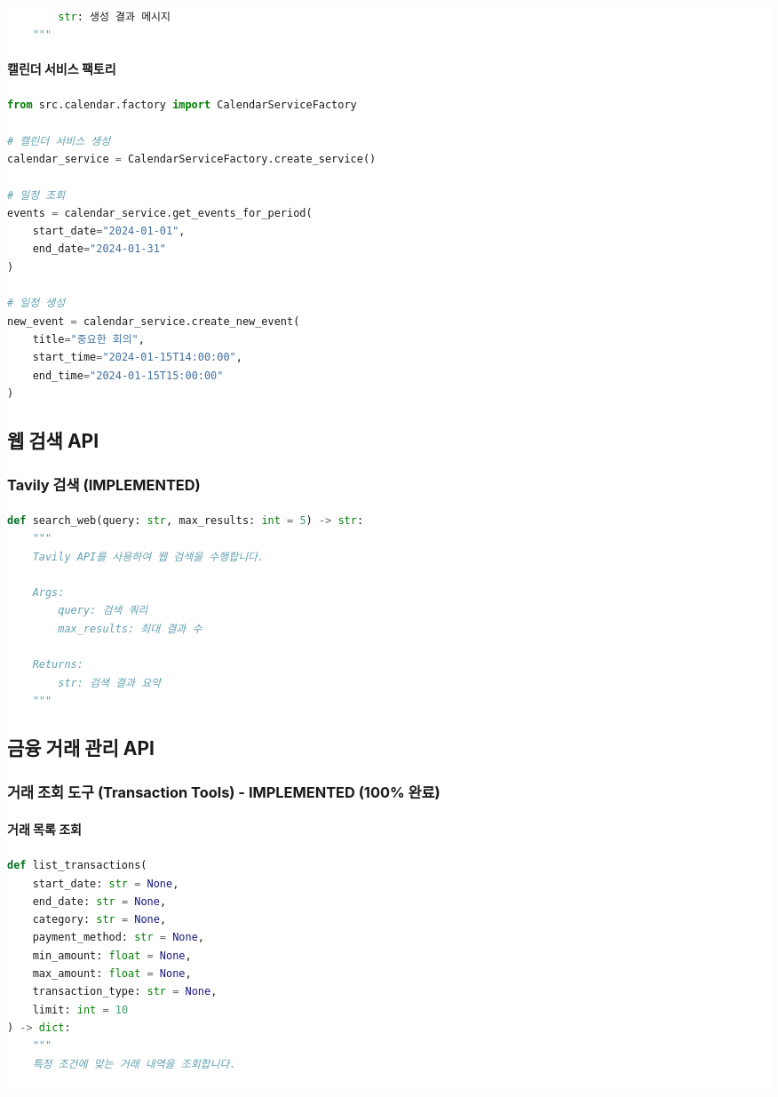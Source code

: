 ```python
        str: 생성 결과 메시지
    """
```

#### 캘린더 서비스 팩토리

```python
from src.calendar.factory import CalendarServiceFactory

# 캘린더 서비스 생성
calendar_service = CalendarServiceFactory.create_service()

# 일정 조회
events = calendar_service.get_events_for_period(
    start_date="2024-01-01",
    end_date="2024-01-31"
)

# 일정 생성
new_event = calendar_service.create_new_event(
    title="중요한 회의",
    start_time="2024-01-15T14:00:00",
    end_time="2024-01-15T15:00:00"
)
```

## 웹 검색 API

### Tavily 검색 (IMPLEMENTED)

```python
def search_web(query: str, max_results: int = 5) -> str:
    """
    Tavily API를 사용하여 웹 검색을 수행합니다.
    
    Args:
        query: 검색 쿼리
        max_results: 최대 결과 수
        
    Returns:
        str: 검색 결과 요약
    """
```

## 금융 거래 관리 API

### 거래 조회 도구 (Transaction Tools) - IMPLEMENTED (100% 완료)

#### 거래 목록 조회

```python
def list_transactions(
    start_date: str = None,
    end_date: str = None,
    category: str = None,
    payment_method: str = None,
    min_amount: float = None,
    max_amount: float = None,
    transaction_type: str = None,
    limit: int = 10
) -> dict:
    """
    특정 조건에 맞는 거래 내역을 조회합니다.
    
```